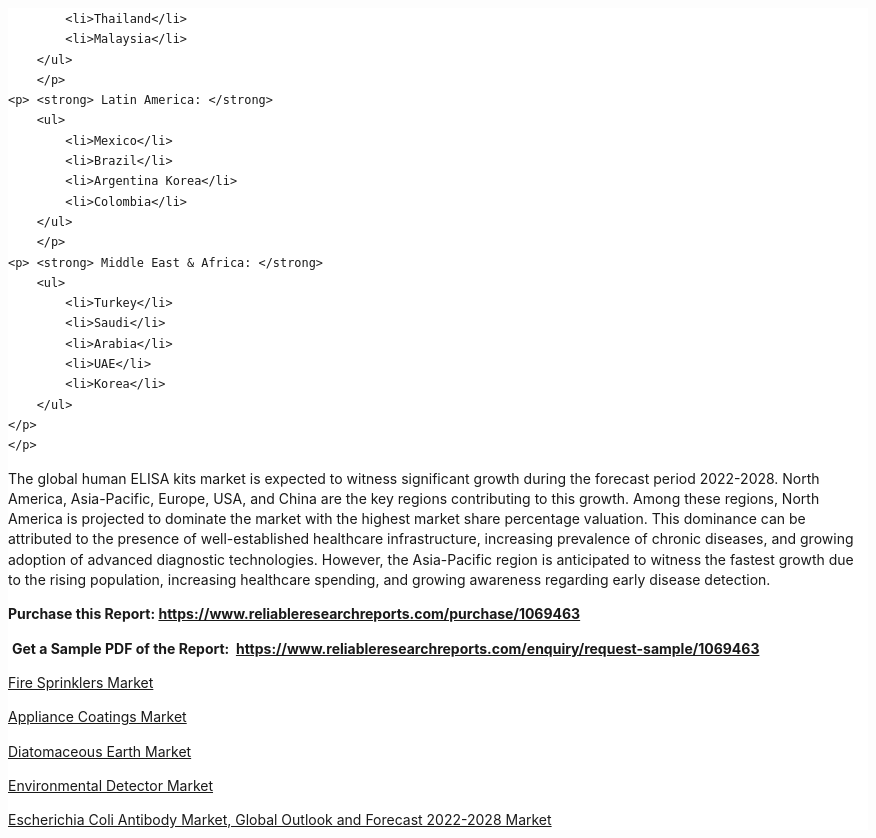             <li>Thailand</li>
            <li>Malaysia</li>
        </ul>
        </p> 
    <p> <strong> Latin America: </strong>
        <ul>
            <li>Mexico</li>
            <li>Brazil</li>
            <li>Argentina Korea</li>
            <li>Colombia</li>
        </ul>
        </p> 
    <p> <strong> Middle East & Africa: </strong>
        <ul>
            <li>Turkey</li>
            <li>Saudi</li>
            <li>Arabia</li>
            <li>UAE</li>
            <li>Korea</li>
        </ul>
    </p>
    </p>
<p><p>The global human ELISA kits market is expected to witness significant growth during the forecast period 2022-2028. North America, Asia-Pacific, Europe, USA, and China are the key regions contributing to this growth. Among these regions, North America is projected to dominate the market with the highest market share percentage valuation. This dominance can be attributed to the presence of well-established healthcare infrastructure, increasing prevalence of chronic diseases, and growing adoption of advanced diagnostic technologies. However, the Asia-Pacific region is anticipated to witness the fastest growth due to the rising population, increasing healthcare spending, and growing awareness regarding early disease detection.</p></p>
<p><strong>Purchase this Report: <a href="https://www.reliableresearchreports.com/purchase/1069463">https://www.reliableresearchreports.com/purchase/1069463</a></strong></p>
<p>&nbsp;<strong>Get a Sample PDF of the Report:&nbsp;&nbsp;<a href="https://www.reliableresearchreports.com/enquiry/request-sample/1069463">https://www.reliableresearchreports.com/enquiry/request-sample/1069463</a></strong></p>
<p><strong></strong></p>
<p><p><a href="https://www.linkedin.com/pulse/fire-sprinklers-market-research-report-unlocks-analysis-ulnee/">Fire Sprinklers Market</a></p><p><a href="https://medium.com/@juananienow/appliance-coatings-market-size-growth-forecast-2023-2030-ef6f08e8a89d">Appliance Coatings Market</a></p><p><a href="https://medium.com/@jaydonhyatt2023/diatomaceous-earth-market-size-growth-forecast-2023-2030-a4088d43324e">Diatomaceous Earth Market</a></p><p><a href="https://www.reportprime.com/environmental-detector-r3993">Environmental Detector Market</a></p><p><a href="https://github.com/RickHolmes3/Market-Research-Report-List-1/blob/main/escherichia-coli-antibody-market-global-outlook-and-forecast-2022-2028-market.md">Escherichia Coli Antibody Market, Global Outlook and Forecast 2022-2028 Market</a></p></p>